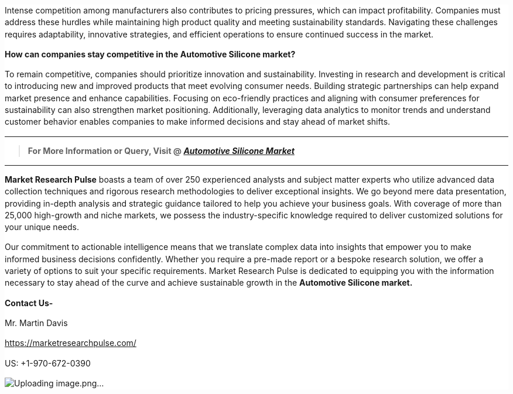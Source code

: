 Intense competition among manufacturers also contributes to pricing pressures, which can impact profitability. Companies must address these hurdles while maintaining high product quality and meeting sustainability standards. Navigating these challenges requires adaptability, innovative strategies, and efficient operations to ensure continued success in the market.</p><p><strong>How can companies stay competitive in the Automotive Silicone market?</strong></p><p>To remain competitive, companies should prioritize innovation and sustainability. Investing in research and development is critical to introducing new and improved products that meet evolving consumer needs. Building strategic partnerships can help expand market presence and enhance capabilities. Focusing on eco-friendly practices and aligning with consumer preferences for sustainability can also strengthen market positioning. Additionally, leveraging data analytics to monitor trends and understand customer behavior enables companies to make informed decisions and stay ahead of market shifts.</p><hr /><blockquote><p><strong>For More Information or Query, Visit @&nbsp;<em><a href="https://marketresearchpulse.com/report/109864/automotive-silicone-market?utm_source=Linkedin&utm_medium=091">Automotive Silicone Market</a></em></strong></p></blockquote><hr /><p><strong>Market Research Pulse</strong> boasts a team of over 250 experienced analysts and subject matter experts who utilize advanced data collection techniques and rigorous research methodologies to deliver exceptional insights. We go beyond mere data presentation, providing in-depth analysis and strategic guidance tailored to help you achieve your business goals. With coverage of more than 25,000 high-growth and niche markets, we possess the industry-specific knowledge required to deliver customized solutions for your unique needs.</p><p>Our commitment to actionable intelligence means that we translate complex data into insights that empower you to make informed business decisions confidently. Whether you require a pre-made report or a bespoke research solution, we offer a variety of options to suit your specific requirements. Market Research Pulse is dedicated to equipping you with the information necessary to stay ahead of the curve and achieve sustainable growth in the <strong>Automotive Silicone market.</strong></p><p><strong>Contact Us-</strong></p><p>Mr. Martin Davis</p><p>https://marketresearchpulse.com/</p><p>US: +1-970-672-0390</p>
![Uploading image.png…]()
